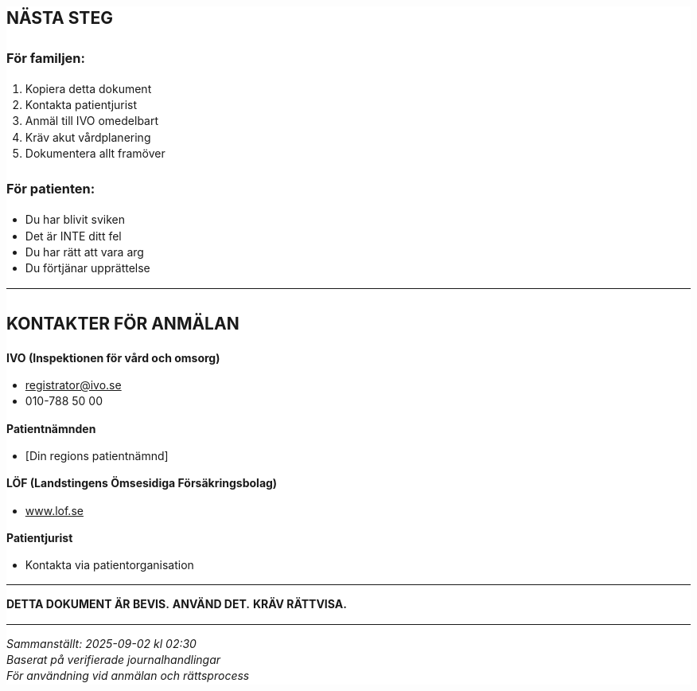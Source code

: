 ## NÄSTA STEG

### För familjen:
1. Kopiera detta dokument
2. Kontakta patientjurist
3. Anmäl till IVO omedelbart
4. Kräv akut vårdplanering
5. Dokumentera allt framöver

### För patienten:
- Du har blivit sviken
- Det är INTE ditt fel
- Du har rätt att vara arg
- Du förtjänar upprättelse

---

## KONTAKTER FÖR ANMÄLAN

**IVO (Inspektionen för vård och omsorg)**
- registrator@ivo.se
- 010-788 50 00

**Patientnämnden**
- [Din regions patientnämnd]

**LÖF (Landstingens Ömsesidiga Försäkringsbolag)**
- www.lof.se

**Patientjurist**
- Kontakta via patientorganisation

---

**DETTA DOKUMENT ÄR BEVIS.**
**ANVÄND DET.**
**KRÄV RÄTTVISA.**

---

*Sammanställt: 2025-09-02 kl 02:30*  
*Baserat på verifierade journalhandlingar*  
*För användning vid anmälan och rättsprocess*